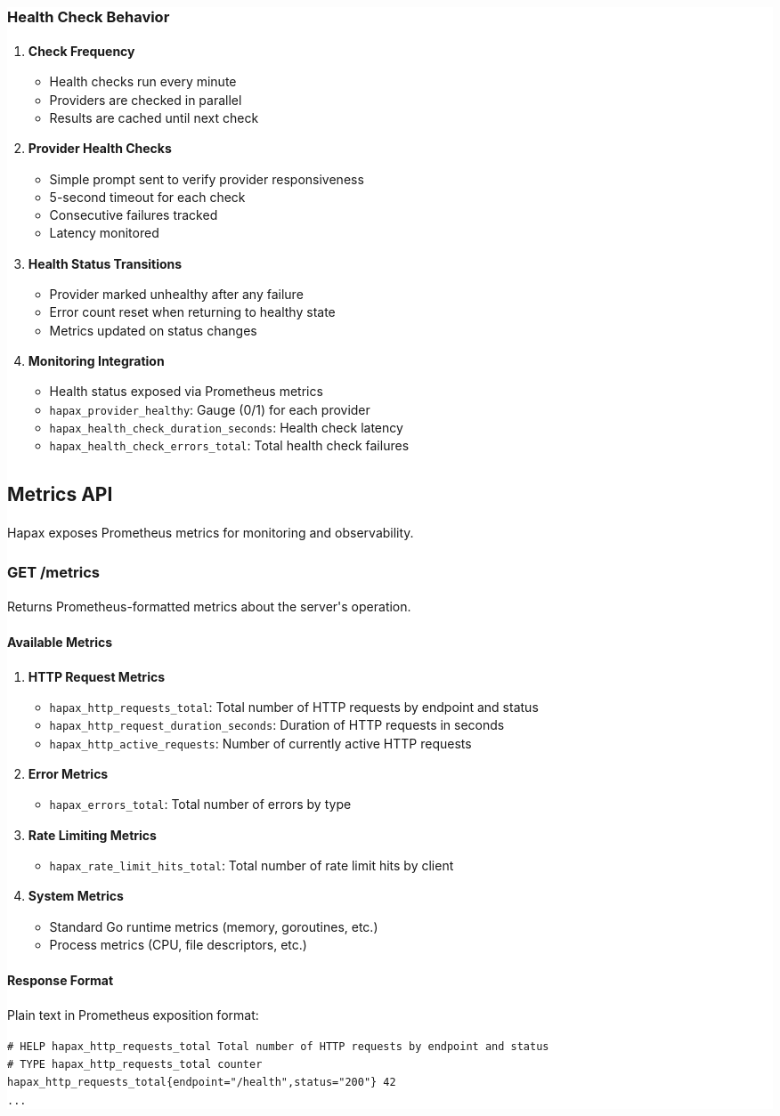 ### Health Check Behavior

1. **Check Frequency**
   - Health checks run every minute
   - Providers are checked in parallel
   - Results are cached until next check

2. **Provider Health Checks**
   - Simple prompt sent to verify provider responsiveness
   - 5-second timeout for each check
   - Consecutive failures tracked
   - Latency monitored

3. **Health Status Transitions**
   - Provider marked unhealthy after any failure
   - Error count reset when returning to healthy state
   - Metrics updated on status changes

4. **Monitoring Integration**
   - Health status exposed via Prometheus metrics
   - `hapax_provider_healthy`: Gauge (0/1) for each provider
   - `hapax_health_check_duration_seconds`: Health check latency
   - `hapax_health_check_errors_total`: Total health check failures

## Metrics API

Hapax exposes Prometheus metrics for monitoring and observability.

### GET /metrics

Returns Prometheus-formatted metrics about the server's operation.

#### Available Metrics

1. **HTTP Request Metrics**
   - `hapax_http_requests_total`: Total number of HTTP requests by endpoint and status
   - `hapax_http_request_duration_seconds`: Duration of HTTP requests in seconds
   - `hapax_http_active_requests`: Number of currently active HTTP requests

2. **Error Metrics**
   - `hapax_errors_total`: Total number of errors by type

3. **Rate Limiting Metrics**
   - `hapax_rate_limit_hits_total`: Total number of rate limit hits by client

4. **System Metrics**
   - Standard Go runtime metrics (memory, goroutines, etc.)
   - Process metrics (CPU, file descriptors, etc.)

#### Response Format

Plain text in Prometheus exposition format:

```
# HELP hapax_http_requests_total Total number of HTTP requests by endpoint and status
# TYPE hapax_http_requests_total counter
hapax_http_requests_total{endpoint="/health",status="200"} 42
...
```
